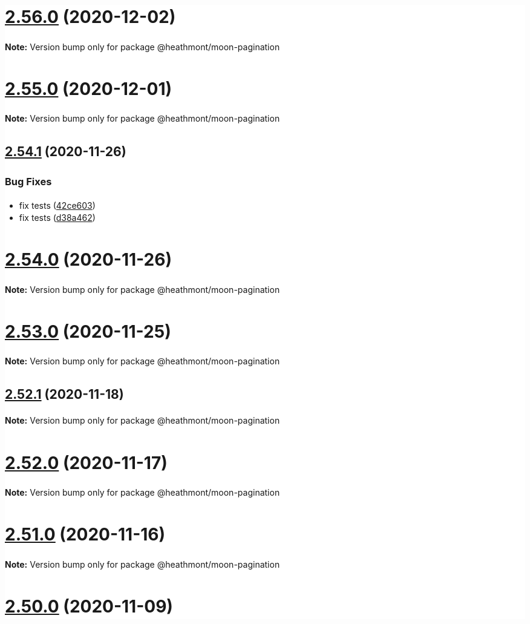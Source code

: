 # [2.56.0](https://github.com/coingaming/sportsbet-design/compare/v2.55.0...v2.56.0) (2020-12-02)

**Note:** Version bump only for package @heathmont/moon-pagination

# [2.55.0](https://github.com/coingaming/sportsbet-design/compare/v2.54.1...v2.55.0) (2020-12-01)

**Note:** Version bump only for package @heathmont/moon-pagination

## [2.54.1](https://github.com/coingaming/sportsbet-design/compare/v2.54.0...v2.54.1) (2020-11-26)

### Bug Fixes

- fix tests ([42ce603](https://github.com/coingaming/sportsbet-design/commit/42ce6031c18b00a6ba4d6345cab662f14b16ca0d))
- fix tests ([d38a462](https://github.com/coingaming/sportsbet-design/commit/d38a462132689d2ec66cb1264d344863daf768c3))

# [2.54.0](https://github.com/coingaming/sportsbet-design/compare/v2.53.0...v2.54.0) (2020-11-26)

**Note:** Version bump only for package @heathmont/moon-pagination

# [2.53.0](https://github.com/coingaming/sportsbet-design/compare/v2.52.1...v2.53.0) (2020-11-25)

**Note:** Version bump only for package @heathmont/moon-pagination

## [2.52.1](https://github.com/coingaming/sportsbet-design/compare/v2.52.0...v2.52.1) (2020-11-18)

**Note:** Version bump only for package @heathmont/moon-pagination

# [2.52.0](https://github.com/coingaming/sportsbet-design/compare/v2.51.0...v2.52.0) (2020-11-17)

**Note:** Version bump only for package @heathmont/moon-pagination

# [2.51.0](https://github.com/coingaming/sportsbet-design/compare/v2.50.0...v2.51.0) (2020-11-16)

**Note:** Version bump only for package @heathmont/moon-pagination

# [2.50.0](https://github.com/coingaming/sportsbet-design/compare/v2.49.2...v2.50.0) (2020-11-09)
